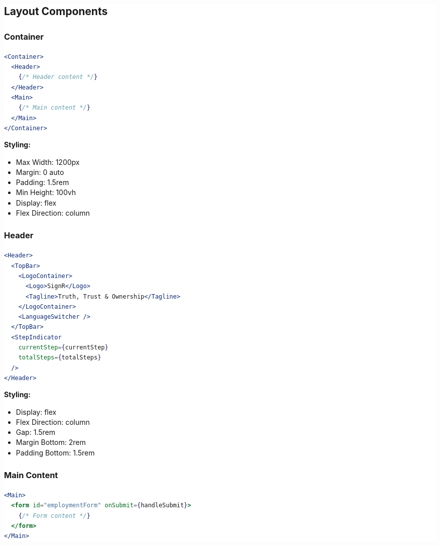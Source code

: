 ## Layout Components

### Container
```jsx
<Container>
  <Header>
    {/* Header content */}
  </Header>
  <Main>
    {/* Main content */}
  </Main>
</Container>
```

**Styling:**
- Max Width: 1200px
- Margin: 0 auto
- Padding: 1.5rem
- Min Height: 100vh
- Display: flex
- Flex Direction: column

### Header
```jsx
<Header>
  <TopBar>
    <LogoContainer>
      <Logo>SignR</Logo>
      <Tagline>Truth, Trust & Ownership</Tagline>
    </LogoContainer>
    <LanguageSwitcher />
  </TopBar>
  <StepIndicator 
    currentStep={currentStep}
    totalSteps={totalSteps}
  />
</Header>
```

**Styling:**
- Display: flex
- Flex Direction: column
- Gap: 1.5rem
- Margin Bottom: 2rem
- Padding Bottom: 1.5rem

### Main Content
```jsx
<Main>
  <form id="employmentForm" onSubmit={handleSubmit}>
    {/* Form content */}
  </form>
</Main>
```
